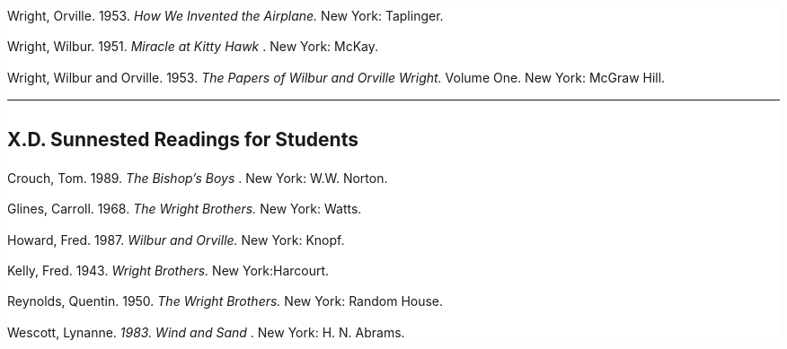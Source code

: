 <p>
Wright, Orville. 1953.
<i>
How We Invented the Airplane.
</i>
New York: Taplinger.
</p>
<p>
Wright, Wilbur. 1951.
<i>
Miracle at Kitty Hawk
</i>
. New York: McKay.
</p>
<p>
Wright, Wilbur and Orville. 1953.
<i>
The Papers of Wilbur and Orville Wright.
</i>
Volume One. New York: McGraw Hill.
</p>
<hr/>
<h2>
X.D. Sunnested Readings for Students
</h2>
Crouch, Tom. 1989.
<i>
The Bishop’s Boys
</i>
. New York: W.W. Norton.
<p>
Glines, Carroll. 1968.
<i>
The Wright Brothers.
</i>
New York: Watts.
</p>
<p>
Howard, Fred. 1987.
<i>
Wilbur and Orville.
</i>
New York: Knopf.
</p>
<p>
Kelly, Fred. 1943.
<i>
Wright Brothers.
</i>
New York:Harcourt.
</p>
<p>
Reynolds, Quentin. 1950.
<i>
The Wright Brothers.
</i>
New York: Random House.
</p>
<p>
Wescott, Lynanne.
<i>
1983. Wind and Sand
</i>
. New York: H. N. Abrams.